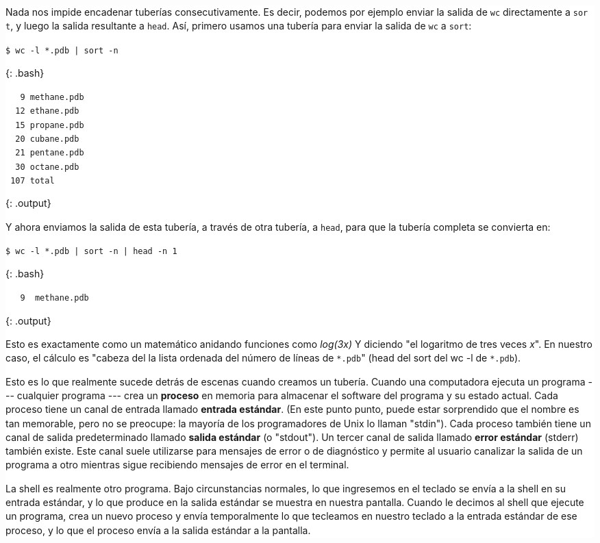 Nada nos impide encadenar tuberías consecutivamente.
Es decir, podemos por ejemplo enviar la salida de `wc` directamente a `sort`,
y luego la salida resultante a `head`.
Así, primero usamos una tubería para enviar la salida de `wc` a `sort`:

~~~
$ wc -l *.pdb | sort -n
~~~
{: .bash}

~~~
   9 methane.pdb
  12 ethane.pdb
  15 propane.pdb
  20 cubane.pdb
  21 pentane.pdb
  30 octane.pdb
 107 total
~~~
{: .output}

Y ahora enviamos la salida de esta tubería, a través de otra tubería, a `head`, para que la tubería completa se convierta en:

~~~
$ wc -l *.pdb | sort -n | head -n 1
~~~
{: .bash}

~~~
   9  methane.pdb
~~~
{: .output}

Esto es exactamente como un matemático anidando funciones como *log(3x)*
Y diciendo "el logaritmo de tres veces *x*".
En nuestro caso,
el cálculo es "cabeza del la lista ordenada del número de líneas de `*.pdb`" 
(head del sort del wc -l de `*.pdb`). 

Esto es lo que realmente sucede detrás de escenas cuando creamos un tubería.
Cuando una computadora ejecuta un programa --- cualquier programa --- crea un **proceso**
en memoria para almacenar el software del programa y su estado actual.
Cada proceso tiene un canal de entrada llamado **entrada estándar**.
(En este punto punto, puede estar sorprendido que el nombre es tan memorable, pero no se preocupe:
la mayoría de los programadores de Unix lo llaman "stdin").
Cada proceso también tiene un canal de salida predeterminado llamado **salida estándar**
(o "stdout"). Un tercer canal de salida llamado **error estándar** (stderr) también
existe. Este canal suele utilizarse para mensajes de error o de diagnóstico y
permite al usuario canalizar la salida de un programa a otro mientras sigue recibiendo
mensajes de error en el terminal.

La shell es realmente otro programa.
Bajo circunstancias normales,
lo que ingresemos en el teclado se envía a la shell en su entrada estándar,
y lo que produce en la salida estándar se muestra en nuestra pantalla.
Cuando le decimos al shell que ejecute un programa,
crea un nuevo proceso
y envía temporalmente lo que tecleamos en nuestro teclado a la entrada estándar de ese proceso,
y lo que el proceso envía a la salida estándar a la pantalla.
